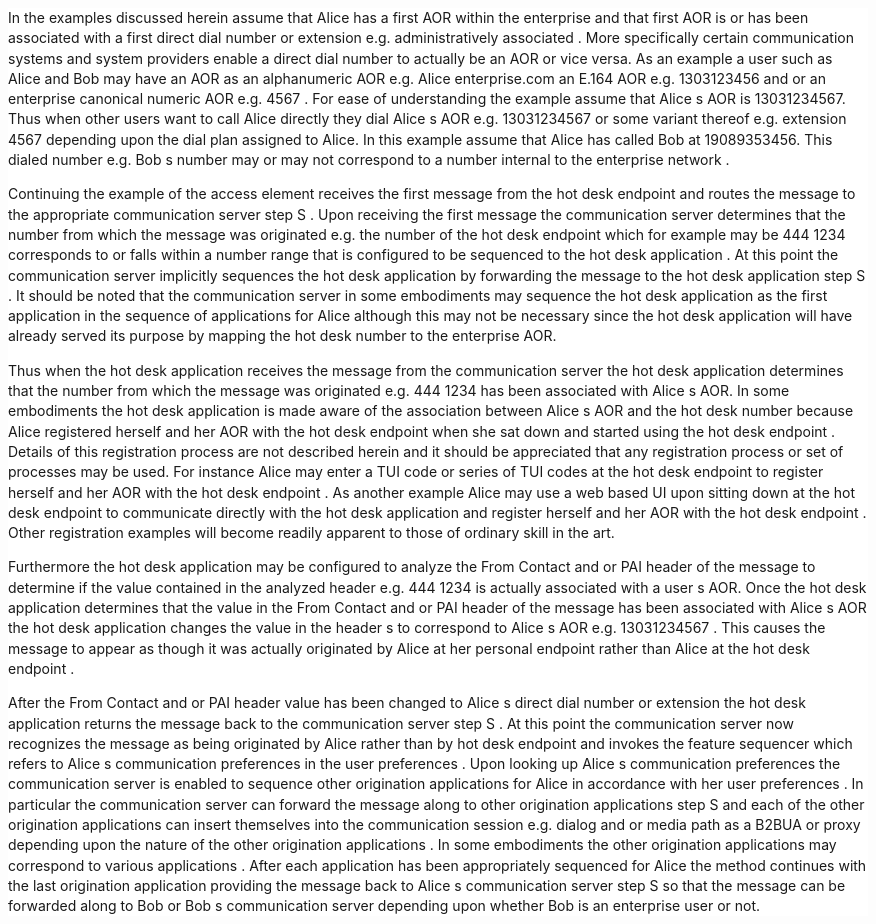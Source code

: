 In the examples discussed herein assume that Alice has a first AOR within the enterprise and that first AOR is or has been associated with a first direct dial number or extension e.g. administratively associated . More specifically certain communication systems and system providers enable a direct dial number to actually be an AOR or vice versa. As an example a user such as Alice and Bob may have an AOR as an alphanumeric AOR e.g. Alice enterprise.com an E.164 AOR e.g. 1303123456 and or an enterprise canonical numeric AOR e.g. 4567 . For ease of understanding the example assume that Alice s AOR is 13031234567. Thus when other users want to call Alice directly they dial Alice s AOR e.g. 13031234567 or some variant thereof e.g. extension 4567 depending upon the dial plan assigned to Alice. In this example assume that Alice has called Bob at 19089353456. This dialed number e.g. Bob s number may or may not correspond to a number internal to the enterprise network .

Continuing the example of the access element receives the first message from the hot desk endpoint and routes the message to the appropriate communication server step S . Upon receiving the first message the communication server determines that the number from which the message was originated e.g. the number of the hot desk endpoint which for example may be 444 1234 corresponds to or falls within a number range that is configured to be sequenced to the hot desk application . At this point the communication server implicitly sequences the hot desk application by forwarding the message to the hot desk application step S . It should be noted that the communication server in some embodiments may sequence the hot desk application as the first application in the sequence of applications for Alice although this may not be necessary since the hot desk application will have already served its purpose by mapping the hot desk number to the enterprise AOR.

Thus when the hot desk application receives the message from the communication server the hot desk application determines that the number from which the message was originated e.g. 444 1234 has been associated with Alice s AOR. In some embodiments the hot desk application is made aware of the association between Alice s AOR and the hot desk number because Alice registered herself and her AOR with the hot desk endpoint when she sat down and started using the hot desk endpoint . Details of this registration process are not described herein and it should be appreciated that any registration process or set of processes may be used. For instance Alice may enter a TUI code or series of TUI codes at the hot desk endpoint to register herself and her AOR with the hot desk endpoint . As another example Alice may use a web based UI upon sitting down at the hot desk endpoint to communicate directly with the hot desk application and register herself and her AOR with the hot desk endpoint . Other registration examples will become readily apparent to those of ordinary skill in the art.

Furthermore the hot desk application may be configured to analyze the From Contact and or PAI header of the message to determine if the value contained in the analyzed header e.g. 444 1234 is actually associated with a user s AOR. Once the hot desk application determines that the value in the From Contact and or PAI header of the message has been associated with Alice s AOR the hot desk application changes the value in the header s to correspond to Alice s AOR e.g. 13031234567 . This causes the message to appear as though it was actually originated by Alice at her personal endpoint rather than Alice at the hot desk endpoint .

After the From Contact and or PAI header value has been changed to Alice s direct dial number or extension the hot desk application returns the message back to the communication server step S . At this point the communication server now recognizes the message as being originated by Alice rather than by hot desk endpoint and invokes the feature sequencer which refers to Alice s communication preferences in the user preferences . Upon looking up Alice s communication preferences the communication server is enabled to sequence other origination applications for Alice in accordance with her user preferences . In particular the communication server can forward the message along to other origination applications step S and each of the other origination applications can insert themselves into the communication session e.g. dialog and or media path as a B2BUA or proxy depending upon the nature of the other origination applications . In some embodiments the other origination applications may correspond to various applications . After each application has been appropriately sequenced for Alice the method continues with the last origination application providing the message back to Alice s communication server step S so that the message can be forwarded along to Bob or Bob s communication server depending upon whether Bob is an enterprise user or not.
